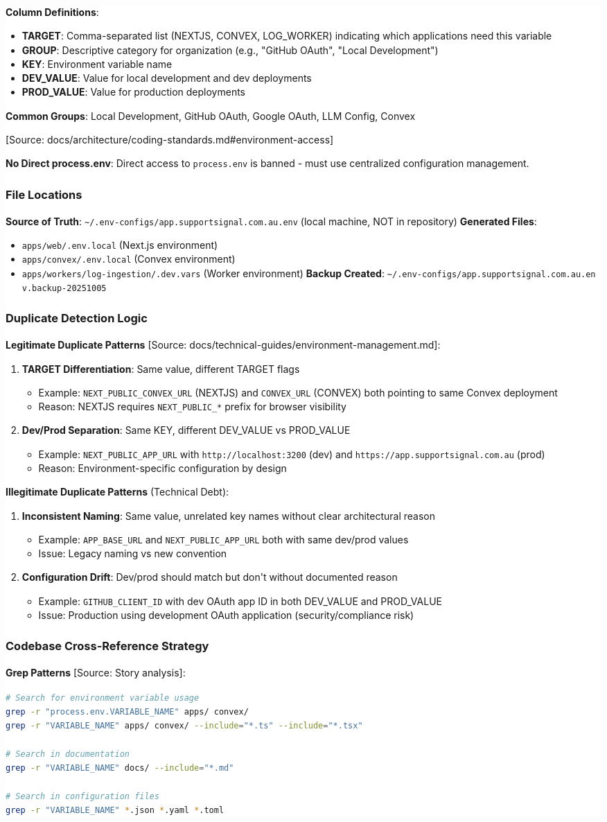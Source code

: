 **Column Definitions**:
- **TARGET**: Comma-separated list (NEXTJS, CONVEX, LOG_WORKER) indicating which applications need this variable
- **GROUP**: Descriptive category for organization (e.g., "GitHub OAuth", "Local Development")
- **KEY**: Environment variable name
- **DEV_VALUE**: Value for local development and dev deployments
- **PROD_VALUE**: Value for production deployments

**Common Groups**: Local Development, GitHub OAuth, Google OAuth, LLM Config, Convex

[Source: docs/architecture/coding-standards.md#environment-access]

**No Direct process.env**: Direct access to `process.env` is banned - must use centralized configuration management.

### File Locations

**Source of Truth**: `~/.env-configs/app.supportsignal.com.au.env` (local machine, NOT in repository)
**Generated Files**:
- `apps/web/.env.local` (Next.js environment)
- `apps/convex/.env.local` (Convex environment)
- `apps/workers/log-ingestion/.dev.vars` (Worker environment)
**Backup Created**: `~/.env-configs/app.supportsignal.com.au.env.backup-20251005`

### Duplicate Detection Logic

**Legitimate Duplicate Patterns** [Source: docs/technical-guides/environment-management.md]:
1. **TARGET Differentiation**: Same value, different TARGET flags
   - Example: `NEXT_PUBLIC_CONVEX_URL` (NEXTJS) and `CONVEX_URL` (CONVEX) both pointing to same Convex deployment
   - Reason: NEXTJS requires `NEXT_PUBLIC_*` prefix for browser visibility

2. **Dev/Prod Separation**: Same KEY, different DEV_VALUE vs PROD_VALUE
   - Example: `NEXT_PUBLIC_APP_URL` with `http://localhost:3200` (dev) and `https://app.supportsignal.com.au` (prod)
   - Reason: Environment-specific configuration by design

**Illegitimate Duplicate Patterns** (Technical Debt):
1. **Inconsistent Naming**: Same value, unrelated key names without clear architectural reason
   - Example: `APP_BASE_URL` and `NEXT_PUBLIC_APP_URL` both with same dev/prod values
   - Issue: Legacy naming vs new convention

2. **Configuration Drift**: Dev/prod should match but don't without documented reason
   - Example: `GITHUB_CLIENT_ID` with dev OAuth app ID in both DEV_VALUE and PROD_VALUE
   - Issue: Production using development OAuth application (security/compliance risk)

### Codebase Cross-Reference Strategy

**Grep Patterns** [Source: Story analysis]:
```bash
# Search for environment variable usage
grep -r "process.env.VARIABLE_NAME" apps/ convex/
grep -r "VARIABLE_NAME" apps/ convex/ --include="*.ts" --include="*.tsx"

# Search in documentation
grep -r "VARIABLE_NAME" docs/ --include="*.md"

# Search in configuration files
grep -r "VARIABLE_NAME" *.json *.yaml *.toml
```
